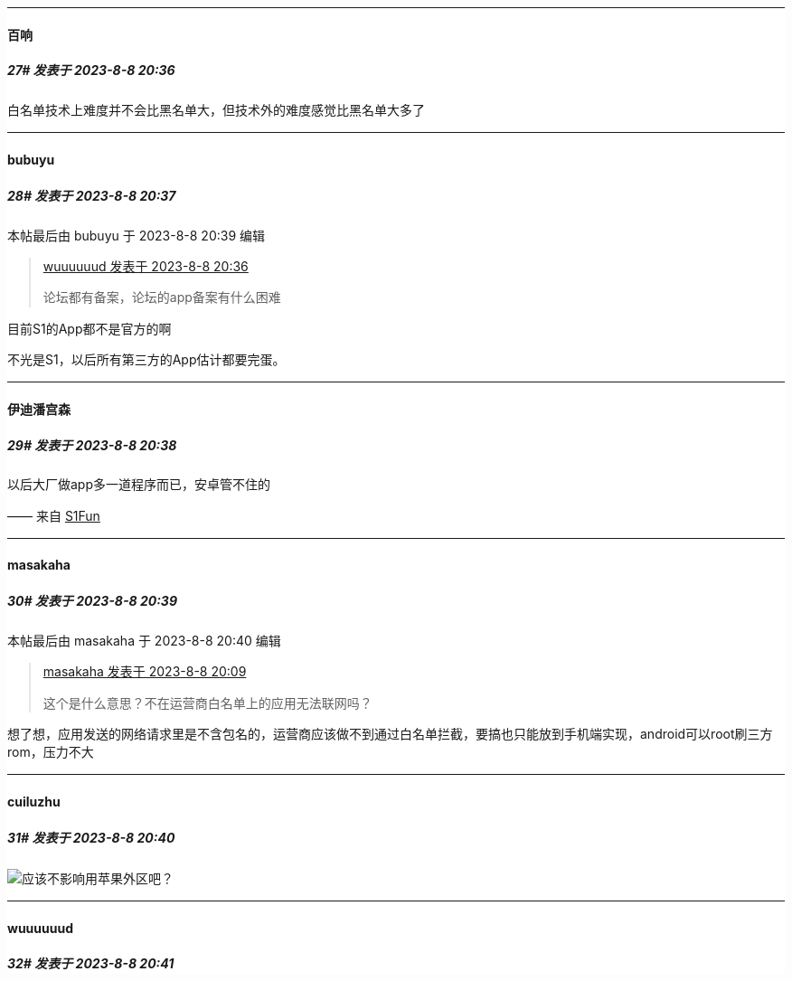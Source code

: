 *****

####  百响  
##### 27#       发表于 2023-8-8 20:36

白名单技术上难度并不会比黑名单大，但技术外的难度感觉比黑名单大多了

*****

####  bubuyu  
##### 28#       发表于 2023-8-8 20:37

 本帖最后由 bubuyu 于 2023-8-8 20:39 编辑 
<blockquote><a href="httphttps://bbs.saraba1st.com/2b/forum.php?mod=redirect&amp;goto=findpost&amp;pid=61955811&amp;ptid=2147604" target="_blank">wuuuuuud 发表于 2023-8-8 20:36</a>

论坛都有备案，论坛的app备案有什么困难</blockquote>

目前S1的App都不是官方的啊

不光是S1，以后所有第三方的App估计都要完蛋。

*****

####  伊迪潘宫森  
##### 29#       发表于 2023-8-8 20:38

以后大厂做app多一道程序而已，安卓管不住的

—— 来自 [S1Fun](https://s1fun.koalcat.com)

*****

####  masakaha  
##### 30#       发表于 2023-8-8 20:39

 本帖最后由 masakaha 于 2023-8-8 20:40 编辑 
<blockquote><a href="httphttps://bbs.saraba1st.com/2b/forum.php?mod=redirect&amp;goto=findpost&amp;pid=61955371&amp;ptid=2147604" target="_blank">masakaha 发表于 2023-8-8 20:09</a>

这个是什么意思？不在运营商白名单上的应用无法联网吗？</blockquote>
想了想，应用发送的网络请求里是不含包名的，运营商应该做不到通过白名单拦截，要搞也只能放到手机端实现，android可以root刷三方rom，压力不大


*****

####  cuiluzhu  
##### 31#       发表于 2023-8-8 20:40

<img src="https://static.saraba1st.com/image/smiley/face2017/112.png" referrerpolicy="no-referrer">应该不影响用苹果外区吧？

*****

####  wuuuuuud  
##### 32#       发表于 2023-8-8 20:41
